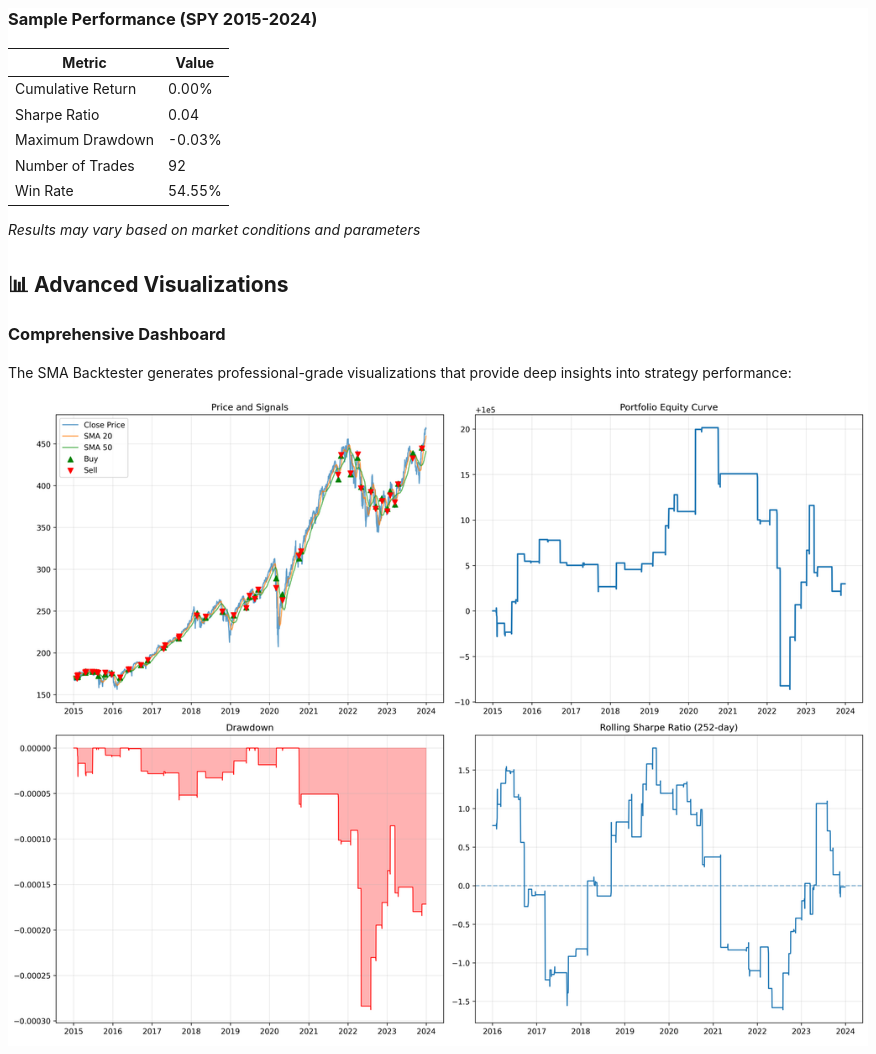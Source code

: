 ### Sample Performance (SPY 2015-2024)

| Metric            | Value    |
|-------------------|----------|
| Cumulative Return | 0.00%    |
| Sharpe Ratio      | 0.04     |
| Maximum Drawdown  | -0.03%   |
| Number of Trades  | 92       |
| Win Rate          | 54.55%   |

*Results may vary based on market conditions and parameters*

## 📊 Advanced Visualizations

### Comprehensive Dashboard

The SMA Backtester generates professional-grade visualizations that provide deep insights into strategy performance:

![SPY 20/50 SMA Dashboard](images/sma_dashboard_SPY_20_50.png)

